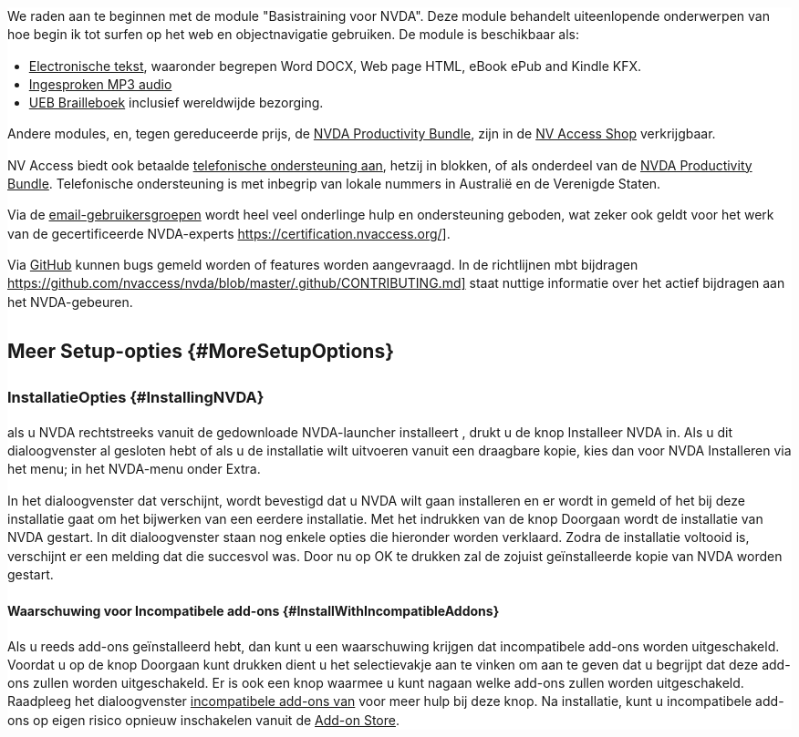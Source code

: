 We raden aan te beginnen  met de module  "Basistraining voor NVDA".
Deze module behandelt uiteenlopende onderwerpen van hoe begin ik tot surfen op het web en objectnavigatie gebruiken.
De module  is beschikbaar als:

* [Electronische tekst](https://www.nvaccess.org/product/basic-training-for-nvda-ebook/), waaronder begrepen Word DOCX, Web page HTML, eBook ePub and Kindle KFX.
* [Ingesproken MP3 audio](https://www.nvaccess.org/product/basic-training-for-nvda-downloadable-audio/)
* [UEB Brailleboek](https://www.nvaccess.org/product/basic-training-for-nvda-braille-hard-copy/) inclusief wereldwijde bezorging.

Andere  modules, en, tegen gereduceerde prijs,  de [NVDA Productivity Bundle](https://www.nvaccess.org/product/nvda-productivity-bundle/), zijn in de [NV Access Shop](https://www.nvaccess.org/shop/) verkrijgbaar.

NV Access biedt ook betaalde  [telefonische ondersteuning aan](https://www.nvaccess.org/product/nvda-telephone-support/), hetzij in blokken, of als onderdeel van de [NVDA Productivity Bundle](https://www.nvaccess.org/product/nvda-productivity-bundle/).
Telefonische ondersteuning is met inbegrip van lokale nummers in Australië en de Verenigde Staten.

Via de [email-gebruikersgroepen](https://github.com/nvaccess/nvda/wiki/Connect) wordt heel veel onderlinge hulp en ondersteuning geboden, wat zeker ook geldt voor het werk van de gecertificeerde NVDA-experts https://certification.nvaccess.org/].

Via [GitHub](https://github.com/nvaccess/nvda/blob/master/projectDocs/issues/readme.md) kunnen bugs gemeld worden of features worden aangevraagd.
In de richtlijnen mbt bijdragen https://github.com/nvaccess/nvda/blob/master/.github/CONTRIBUTING.md] staat nuttige  informatie over het actief bijdragen aan het NVDA-gebeuren.

## Meer Setup-opties {#MoreSetupOptions}
### InstallatieOpties {#InstallingNVDA}

als u NVDA rechtstreeks vanuit de gedownloade NVDA-launcher installeert , drukt u  de knop Installeer NVDA in.
Als u dit dialoogvenster al gesloten hebt of als u de installatie wilt uitvoeren vanuit een draagbare kopie, kies dan  voor NVDA Installeren   via het menu;  in het NVDA-menu onder Extra.

In het dialoogvenster dat verschijnt, wordt bevestigd dat  u NVDA wilt gaan installeren en er wordt in gemeld of het bij deze installatie gaat om het bijwerken van een eerdere installatie.
Met het indrukken van de knop Doorgaan wordt de installatie van NVDA gestart.
In dit dialoogvenster staan nog enkele opties  die hieronder worden verklaard.
Zodra de  installatie voltooid is, verschijnt er een melding dat die  succesvol was.
Door nu op OK te drukken zal de zojuist geïnstalleerde kopie van NVDA worden gestart.

#### Waarschuwing voor Incompatibele add-ons {#InstallWithIncompatibleAddons}

Als u reeds add-ons geïnstalleerd hebt, dan kunt u een waarschuwing krijgen dat incompatibele add-ons worden uitgeschakeld.
Voordat u op de knop Doorgaan  kunt drukken dient u het selectievakje aan te vinken om aan te geven dat u begrijpt dat deze add-ons zullen worden uitgeschakeld.
Er is ook een knop waarmee u kunt nagaan welke add-ons zullen worden uitgeschakeld.
Raadpleeg het dialoogvenster [incompatibele add-ons van](#incompatibleAddonsManager) voor meer hulp bij deze knop.
Na installatie, kunt u incompatibele add-ons op eigen risico opnieuw inschakelen vanuit de [Add-on Store](#AddonsManager).

